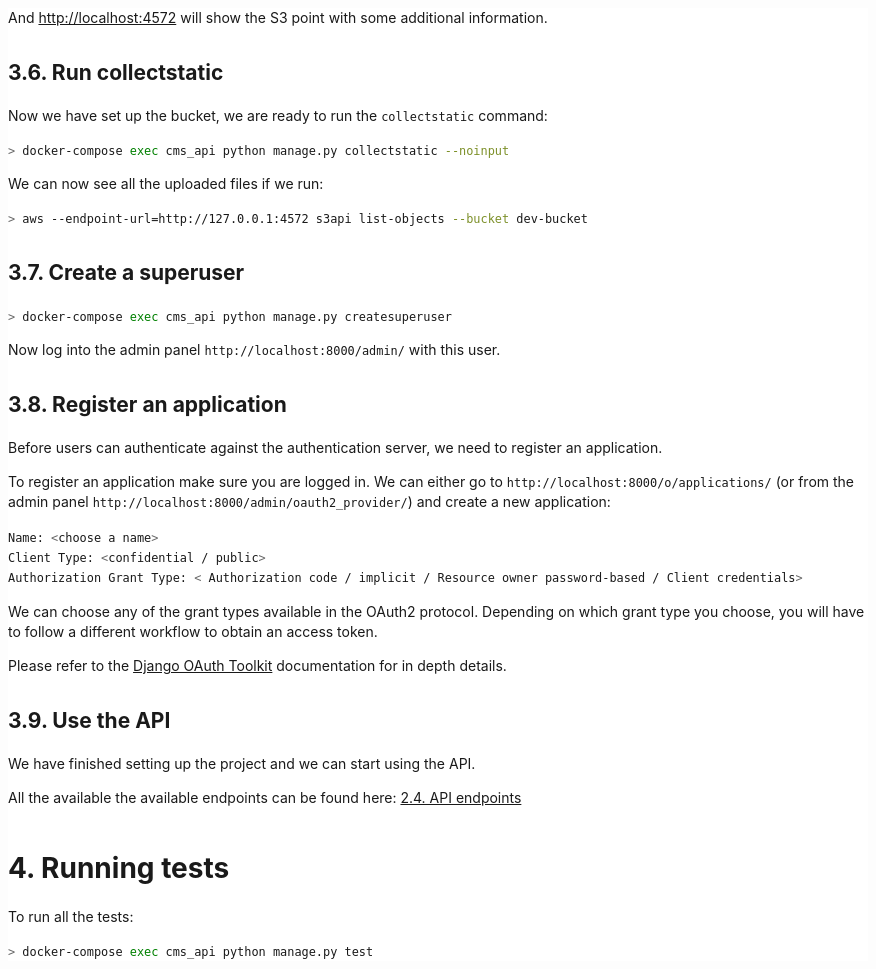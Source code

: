 And <http://localhost:4572> will show the S3 point with some additional information.

## 3.6. Run collectstatic
Now we have set up the bucket, we are ready to run the ```collectstatic``` command:

```bash
> docker-compose exec cms_api python manage.py collectstatic --noinput
```
We can now see all the uploaded files if we run:
````bash
> aws --endpoint-url=http://127.0.0.1:4572 s3api list-objects --bucket dev-bucket
````

## 3.7. Create a superuser

````bash
> docker-compose exec cms_api python manage.py createsuperuser
````
Now log into the admin panel `http://localhost:8000/admin/` with this user.


## 3.8. Register an application

Before users can authenticate against the authentication server, we need to register an application. 

To register an application make sure you are logged in. We can either go to ```http://localhost:8000/o/applications/``` (or from the admin panel ````http://localhost:8000/admin/oauth2_provider/````) and create a new application:
```bash
Name: <choose a name>
Client Type: <confidential / public>
Authorization Grant Type: < Authorization code / implicit / Resource owner password-based / Client credentials>
```
We can choose any of the grant types available in the OAuth2 protocol. Depending on which grant type you choose, you will have to follow a different workflow to obtain an access token.

Please refer to the [Django OAuth Toolkit](https://django-oauth-toolkit.readthedocs.io/en/latest/index.html) documentation for in depth details.

## 3.9. Use the API

We have finished setting up the project and we can start using the API. 

All the available the available endpoints can be found here: [2.4. API endpoints](#2.4.-api-endpoints)

# 4. Running tests

To run all the tests:
````bash
> docker-compose exec cms_api python manage.py test
````
